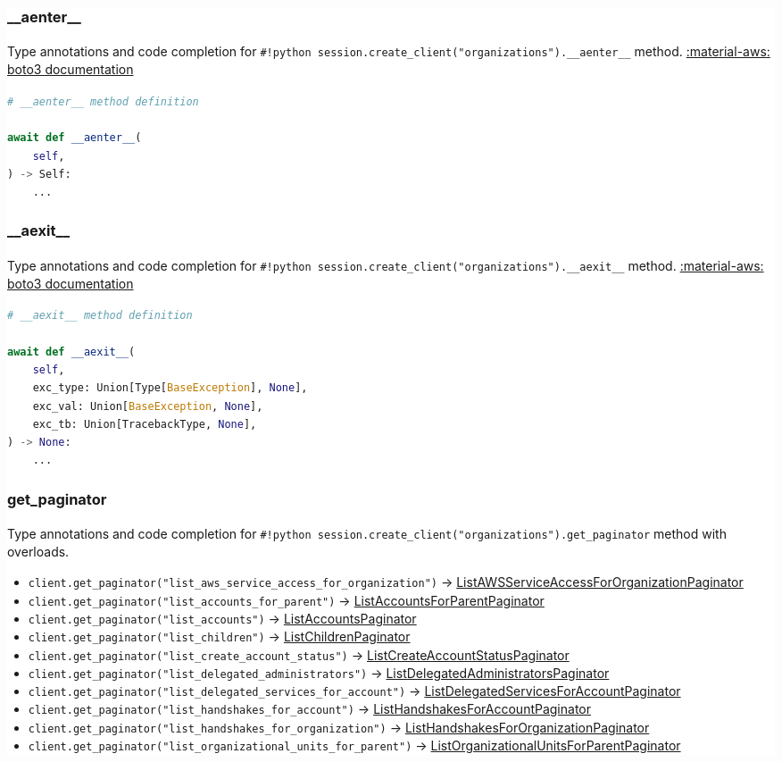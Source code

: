 ### \_\_aenter\_\_



Type annotations and code completion for `#!python session.create_client("organizations").__aenter__` method.
[:material-aws: boto3 documentation](https://boto3.amazonaws.com/v1/documentation/api/latest/reference/services/organizations.html#Organizations.Client)

```python
# __aenter__ method definition

await def __aenter__(
    self,
) -> Self:
    ...
```


### \_\_aexit\_\_



Type annotations and code completion for `#!python session.create_client("organizations").__aexit__` method.
[:material-aws: boto3 documentation](https://boto3.amazonaws.com/v1/documentation/api/latest/reference/services/organizations.html#Organizations.Client)

```python
# __aexit__ method definition

await def __aexit__(
    self,
    exc_type: Union[Type[BaseException], None],
    exc_val: Union[BaseException, None],
    exc_tb: Union[TracebackType, None],
) -> None:
    ...
```




### get_paginator

Type annotations and code completion for `#!python session.create_client("organizations").get_paginator` method with overloads.

- `client.get_paginator("list_aws_service_access_for_organization")` -> [ListAWSServiceAccessForOrganizationPaginator](./paginators.md#listawsserviceaccessfororganizationpaginator)
- `client.get_paginator("list_accounts_for_parent")` -> [ListAccountsForParentPaginator](./paginators.md#listaccountsforparentpaginator)
- `client.get_paginator("list_accounts")` -> [ListAccountsPaginator](./paginators.md#listaccountspaginator)
- `client.get_paginator("list_children")` -> [ListChildrenPaginator](./paginators.md#listchildrenpaginator)
- `client.get_paginator("list_create_account_status")` -> [ListCreateAccountStatusPaginator](./paginators.md#listcreateaccountstatuspaginator)
- `client.get_paginator("list_delegated_administrators")` -> [ListDelegatedAdministratorsPaginator](./paginators.md#listdelegatedadministratorspaginator)
- `client.get_paginator("list_delegated_services_for_account")` -> [ListDelegatedServicesForAccountPaginator](./paginators.md#listdelegatedservicesforaccountpaginator)
- `client.get_paginator("list_handshakes_for_account")` -> [ListHandshakesForAccountPaginator](./paginators.md#listhandshakesforaccountpaginator)
- `client.get_paginator("list_handshakes_for_organization")` -> [ListHandshakesForOrganizationPaginator](./paginators.md#listhandshakesfororganizationpaginator)
- `client.get_paginator("list_organizational_units_for_parent")` -> [ListOrganizationalUnitsForParentPaginator](./paginators.md#listorganizationalunitsforparentpaginator)